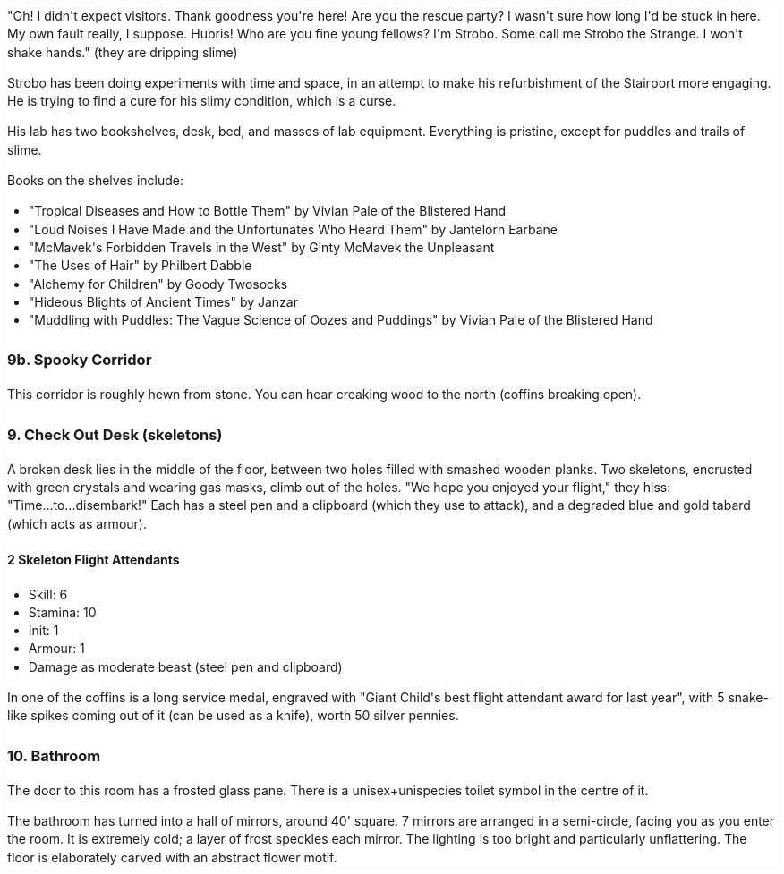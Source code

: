 "Oh! I didn't expect visitors. Thank goodness you're here! Are you the rescue party? I wasn't sure how long I'd be stuck in here. My own fault really, I suppose. Hubris! Who are you fine young fellows? I'm Strobo. Some call me Strobo the Strange. I won't shake hands." (they are dripping slime)

Strobo has been doing experiments with time and space, in an attempt to make his refurbishment of the Stairport more engaging. He is trying to find a cure for his slimy condition, which is a curse.

His lab has two bookshelves, desk, bed, and masses of lab equipment. Everything is pristine, except for puddles and trails of slime.

Books on the shelves include:

* "Tropical Diseases and How to Bottle Them" by Vivian Pale of the Blistered Hand
* "Loud Noises I Have Made and the Unfortunates Who Heard Them" by Jantelorn Earbane
* "McMavek's Forbidden Travels in the West" by Ginty McMavek the Unpleasant
* "The Uses of Hair" by Philbert Dabble
* "Alchemy for Children" by Goody Twosocks
* "Hideous Blights of Ancient Times" by Janzar
* "Muddling with Puddles: The Vague Science of Oozes and Puddings" by Vivian Pale of the Blistered Hand

### 9b. Spooky Corridor

This corridor is roughly hewn from stone. You can hear creaking wood to the north (coffins breaking open).

### 9. Check Out Desk (skeletons)

A broken desk lies in the middle of the floor, between two holes filled with smashed wooden planks. Two skeletons, encrusted with green crystals and wearing gas masks, climb out of the holes. "We hope you enjoyed your flight," they hiss: "Time...to...disembark!" Each has a steel pen and a clipboard (which they use to attack), and a degraded blue and gold tabard (which acts as armour).

<div data-role="statblock">
<h4>2 Skeleton Flight Attendants</h4>
<ul>
<li>Skill: 6</li>
<li>Stamina: 10</li>
<li>Init: 1</li>
<li>Armour: 1</li>
<li>Damage as moderate beast (steel pen and clipboard)</li>
</ul>
</div>

In one of the coffins is a long service medal, engraved with "Giant Child's best flight attendant award for last year", with 5 snake-like spikes coming out of it (can be used as a knife), worth 50 silver pennies.

### 10. Bathroom

The door to this room has a frosted glass pane. There is a unisex+unispecies toilet symbol in the centre of it.

The bathroom has turned into a hall of mirrors, around 40' square. 7 mirrors are arranged in a semi-circle, facing you as you enter the room. It is extremely cold; a layer of frost speckles each mirror. The lighting is too bright and particularly unflattering. The floor is elaborately carved with an abstract flower motif.

